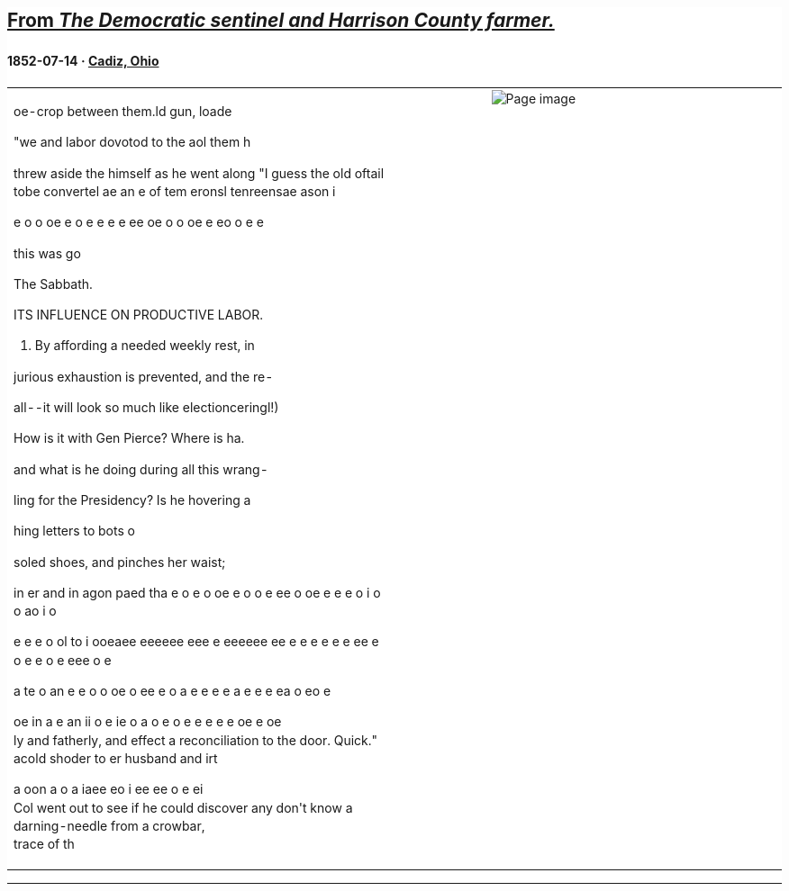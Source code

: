 
## [From _The Democratic sentinel and Harrison County farmer._](https://www.loc.gov/resource/sn85042199/1852-07-14/ed-1/?sp=1)

#### 1852-07-14 &middot; [Cadiz, Ohio](http://dbpedia.org/resource/Cadiz%2C_Ohio)

<table style="width: 100%;"><tr><td style="width: 50%">

oe-crop between them.ld gun, loade  
  
&quot;we and labor dovotod to the aol them h  
  
threw aside the himself as he went along &quot;I guess the old oftail tobe convertel ae an e of tem eronsl tenreensae ason i  
  
 e o  o oe e o  e e e e ee oe o  o oe e eo o e e  
  
this was go  
  
The Sabbath.  
  
ITS INFLUENCE ON PRODUCTIVE LABOR.  
1. By affording a needed weekly rest, in  
  
jurious exhaustion is prevented, and the re-  
  
all--it will look so much like electionceringl!)  
  
How is it with Gen Pierce? Where is ha.  
  
and what is he doing during all this wrang-  
  
ling for the Presidency? Is he hovering a  
  
hing letters to bots o  
  
soled shoes, and pinches her waist;  
  
in er and in agon paed tha e o e o oe e o o e ee   o oe e e e o i o o ao i o  
  
  e e e o ol to i ooeaee eeeeee eee e eeeeee ee e e e e e e ee  e o e e o e  eee o e  
  
a te o an e e o  o oe o ee e o a e e e e a e e e ea o eo e  
  
oe in a e an ii o e ie o a o e o  e e e e e oe e oe  
ly and fatherly, and effect a reconciliation to the door. Quick.&quot; acold shoder to er husband and irt  
  
a oon a o a iaee eo i ee ee o e ei  
Col went out to see if he could discover any don&#x27;t know a darning-needle from a crowbar,  
trace of th
</td><td style="width: 50%; max-height: 75%; margin: auto; display: block;">
<img alt="Page image" src="https://tile.loc.gov/image-services/iiif/service:ndnp:ohi:batch_ohi_julian_ver02:data:sn85042199:00296026670:1852071401:0369/pct:18.208197,50.551495,77.167211,9.036545/!600,600/0/default.jpg"/>
</td>
</tr></table>

---
